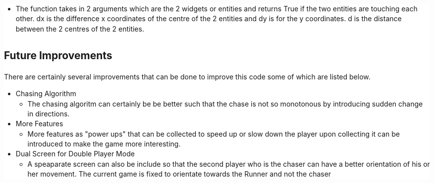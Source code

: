* The function takes in 2 arguments which are the 2 widgets or entities and returns True if the two entities are touching each other. dx is the difference x coordinates of the centre of the 2 entities and dy is for the y coordinates. d is the distance between the 2 centres of the 2 entities.  

## Future Improvements

There are certainly several improvements that can be done to improve this code some of which are listed below.

* Chasing Algorithm
    * The chasing algoritm can certainly be be better such that the chase is not so monotonous by introducing sudden change in directions. 
* More Features
    * More features as "power ups" that can be collected to speed up or slow down the player upon collecting it can be introduced to make the game more interesting.
* Dual Screen for Double Player Mode
    * A speaparate screen can also be include so that the second player who is the chaser can have a better orientation of his or her movement.  The current game is fixed to orientate towards the Runner and not the chaser
